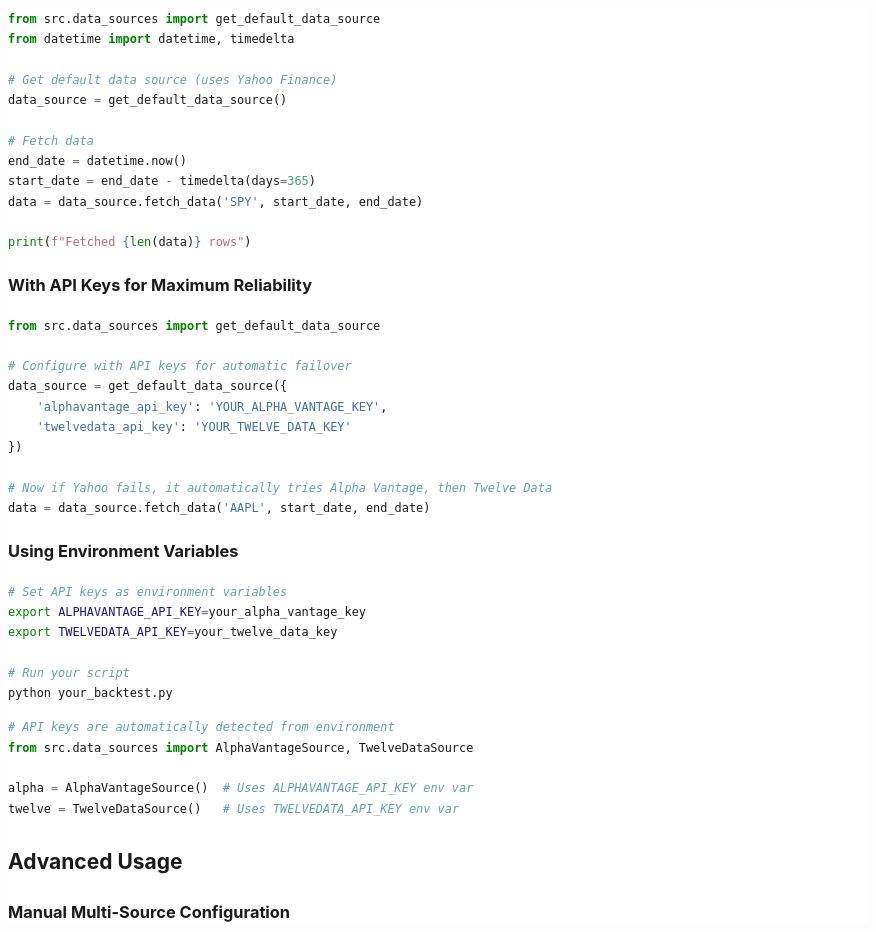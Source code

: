 ```python
from src.data_sources import get_default_data_source
from datetime import datetime, timedelta

# Get default data source (uses Yahoo Finance)
data_source = get_default_data_source()

# Fetch data
end_date = datetime.now()
start_date = end_date - timedelta(days=365)
data = data_source.fetch_data('SPY', start_date, end_date)

print(f"Fetched {len(data)} rows")
```

### With API Keys for Maximum Reliability

```python
from src.data_sources import get_default_data_source

# Configure with API keys for automatic failover
data_source = get_default_data_source({
    'alphavantage_api_key': 'YOUR_ALPHA_VANTAGE_KEY',
    'twelvedata_api_key': 'YOUR_TWELVE_DATA_KEY'
})

# Now if Yahoo fails, it automatically tries Alpha Vantage, then Twelve Data
data = data_source.fetch_data('AAPL', start_date, end_date)
```

### Using Environment Variables

```bash
# Set API keys as environment variables
export ALPHAVANTAGE_API_KEY=your_alpha_vantage_key
export TWELVEDATA_API_KEY=your_twelve_data_key

# Run your script
python your_backtest.py
```

```python
# API keys are automatically detected from environment
from src.data_sources import AlphaVantageSource, TwelveDataSource

alpha = AlphaVantageSource()  # Uses ALPHAVANTAGE_API_KEY env var
twelve = TwelveDataSource()   # Uses TWELVEDATA_API_KEY env var
```

## Advanced Usage

### Manual Multi-Source Configuration
